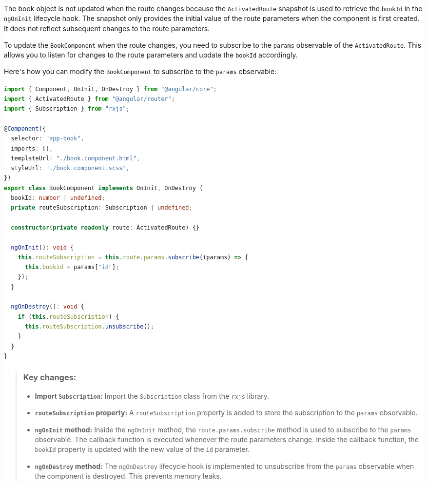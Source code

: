 
The book object is not updated when the route changes because the `ActivatedRoute` snapshot is used to retrieve the `bookId` in the `ngOnInit` lifecycle hook. The snapshot only provides the initial value of the route parameters when the component is first created. It does not reflect subsequent changes to the route parameters.

To update the `BookComponent` when the route changes, you need to subscribe to the `params` observable of the `ActivatedRoute`. This allows you to listen for changes to the route parameters and update the `bookId` accordingly.

Here's how you can modify the `BookComponent` to subscribe to the `params` observable:

```typescript
import { Component, OnInit, OnDestroy } from "@angular/core";
import { ActivatedRoute } from "@angular/router";
import { Subscription } from "rxjs";

@Component({
  selector: "app-book",
  imports: [],
  templateUrl: "./book.component.html",
  styleUrl: "./book.component.scss",
})
export class BookComponent implements OnInit, OnDestroy {
  bookId: number | undefined;
  private routeSubscription: Subscription | undefined;

  constructor(private readonly route: ActivatedRoute) {}

  ngOnInit(): void {
    this.routeSubscription = this.route.params.subscribe((params) => {
      this.bookId = params["id"];
    });
  }

  ngOnDestroy(): void {
    if (this.routeSubscription) {
      this.routeSubscription.unsubscribe();
    }
  }
}
```

> ### Key changes:
>
> - **Import `Subscription`:** Import the `Subscription` class from the `rxjs` library.
>
> - **`routeSubscription` property:** A `routeSubscription` property is added to store the subscription to the `params` observable.
>
> - **`ngOnInit` method:** Inside the `ngOnInit` method, the `route.params.subscribe` method is used to subscribe to the `params` observable. The callback function is executed whenever the route parameters change. Inside the callback function, the `bookId` property is updated with the new value of the `id` parameter.
>
> - **`ngOnDestroy` method:** The `ngOnDestroy` lifecycle hook is implemented to unsubscribe from the `params` observable when the component is destroyed. This prevents memory leaks.
